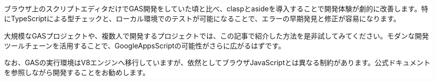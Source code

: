 ブラウザ上のスクリプトエディタだけでGAS開発をしていた頃と比べ、claspとasideを導入することで開発体験が劇的に改善します。特にTypeScriptによる型チェックと、ローカル環境でのテストが可能になることで、エラーの早期発見と修正が容易になります。

大規模なGASプロジェクトや、複数人で開発するプロジェクトでは、この記事で紹介した方法を是非試してみてください。モダンな開発ツールチェーンを活用することで、GoogleAppsScriptの可能性がさらに広がるはずです。

なお、GASの実行環境はV8エンジンへ移行していますが、依然としてブラウザJavaScriptとは異なる制約があります。公式ドキュメントを参照しながら開発することをお勧めします。
